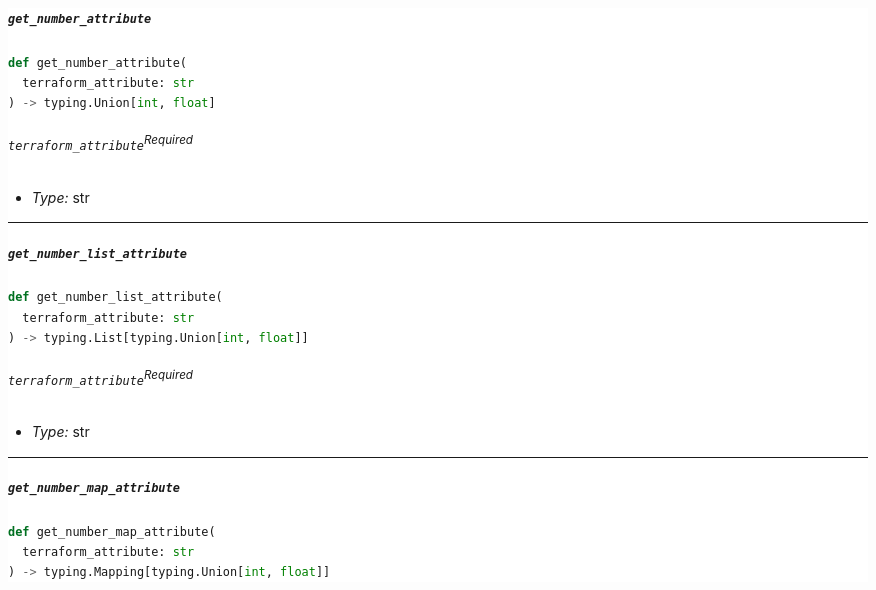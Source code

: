 ##### `get_number_attribute` <a name="get_number_attribute" id="rhizo-co-terraform-provider-oci.dataOciDatabaseManagementManagedDatabasesUserProxyUsers.DataOciDatabaseManagementManagedDatabasesUserProxyUsersFilterOutputReference.getNumberAttribute"></a>

```python
def get_number_attribute(
  terraform_attribute: str
) -> typing.Union[int, float]
```

###### `terraform_attribute`<sup>Required</sup> <a name="terraform_attribute" id="rhizo-co-terraform-provider-oci.dataOciDatabaseManagementManagedDatabasesUserProxyUsers.DataOciDatabaseManagementManagedDatabasesUserProxyUsersFilterOutputReference.getNumberAttribute.parameter.terraformAttribute"></a>

- *Type:* str

---

##### `get_number_list_attribute` <a name="get_number_list_attribute" id="rhizo-co-terraform-provider-oci.dataOciDatabaseManagementManagedDatabasesUserProxyUsers.DataOciDatabaseManagementManagedDatabasesUserProxyUsersFilterOutputReference.getNumberListAttribute"></a>

```python
def get_number_list_attribute(
  terraform_attribute: str
) -> typing.List[typing.Union[int, float]]
```

###### `terraform_attribute`<sup>Required</sup> <a name="terraform_attribute" id="rhizo-co-terraform-provider-oci.dataOciDatabaseManagementManagedDatabasesUserProxyUsers.DataOciDatabaseManagementManagedDatabasesUserProxyUsersFilterOutputReference.getNumberListAttribute.parameter.terraformAttribute"></a>

- *Type:* str

---

##### `get_number_map_attribute` <a name="get_number_map_attribute" id="rhizo-co-terraform-provider-oci.dataOciDatabaseManagementManagedDatabasesUserProxyUsers.DataOciDatabaseManagementManagedDatabasesUserProxyUsersFilterOutputReference.getNumberMapAttribute"></a>

```python
def get_number_map_attribute(
  terraform_attribute: str
) -> typing.Mapping[typing.Union[int, float]]
```
